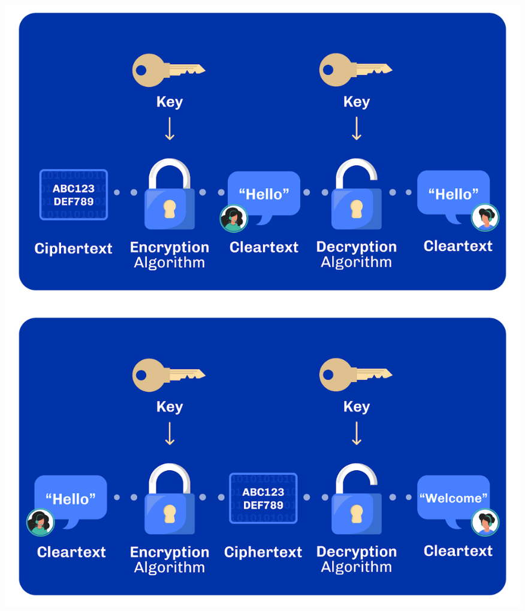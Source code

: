 ![alt text](https://github.com/cardano-foundation/cardano-academy/blob/main/CBCA/Diagrams/1.4.10.png)

![alt text](https://github.com/cardano-foundation/cardano-academy/blob/main/CBCA/Diagrams/1.4.11.png)
